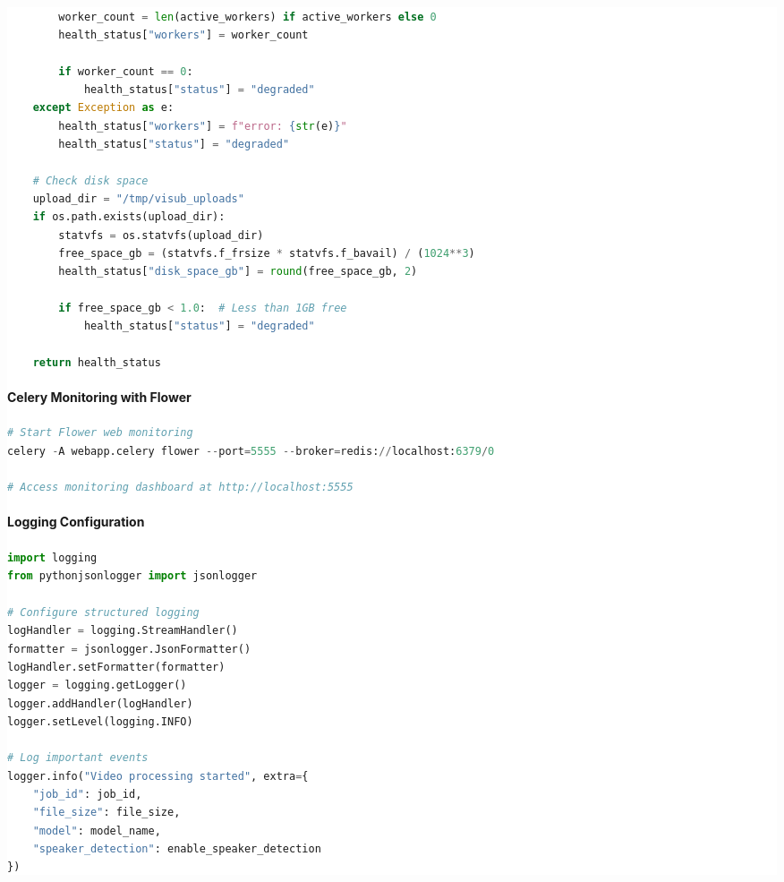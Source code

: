 ```python
        worker_count = len(active_workers) if active_workers else 0
        health_status["workers"] = worker_count
        
        if worker_count == 0:
            health_status["status"] = "degraded"
    except Exception as e:
        health_status["workers"] = f"error: {str(e)}"
        health_status["status"] = "degraded"
    
    # Check disk space
    upload_dir = "/tmp/visub_uploads"
    if os.path.exists(upload_dir):
        statvfs = os.statvfs(upload_dir)
        free_space_gb = (statvfs.f_frsize * statvfs.f_bavail) / (1024**3)
        health_status["disk_space_gb"] = round(free_space_gb, 2)
        
        if free_space_gb < 1.0:  # Less than 1GB free
            health_status["status"] = "degraded"
    
    return health_status
```

#### Celery Monitoring with Flower
```python
# Start Flower web monitoring
celery -A webapp.celery flower --port=5555 --broker=redis://localhost:6379/0

# Access monitoring dashboard at http://localhost:5555
```

#### Logging Configuration
```python
import logging
from pythonjsonlogger import jsonlogger

# Configure structured logging
logHandler = logging.StreamHandler()
formatter = jsonlogger.JsonFormatter()
logHandler.setFormatter(formatter)
logger = logging.getLogger()
logger.addHandler(logHandler)
logger.setLevel(logging.INFO)

# Log important events
logger.info("Video processing started", extra={
    "job_id": job_id,
    "file_size": file_size,
    "model": model_name,
    "speaker_detection": enable_speaker_detection
})
```
